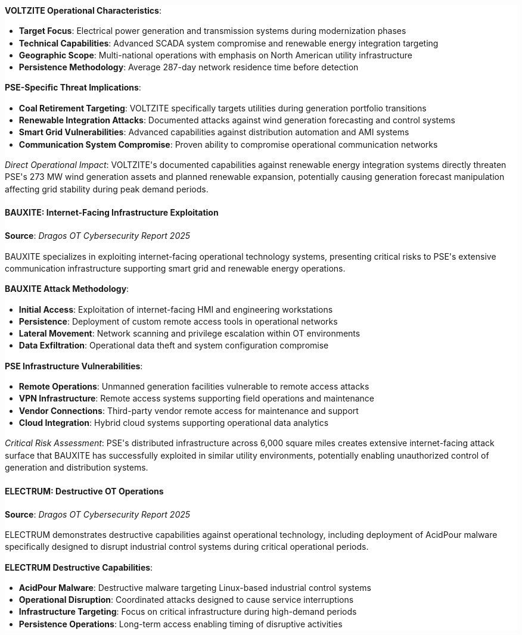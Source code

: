 **VOLTZITE Operational Characteristics**:
- **Target Focus**: Electrical power generation and transmission systems during modernization phases
- **Technical Capabilities**: Advanced SCADA system compromise and renewable energy integration targeting
- **Geographic Scope**: Multi-national operations with emphasis on North American utility infrastructure
- **Persistence Methodology**: Average 287-day network residence time before detection

**PSE-Specific Threat Implications**:
- **Coal Retirement Targeting**: VOLTZITE specifically targets utilities during generation portfolio transitions
- **Renewable Integration Attacks**: Documented attacks against wind generation forecasting and control systems
- **Smart Grid Vulnerabilities**: Advanced capabilities against distribution automation and AMI systems
- **Communication System Compromise**: Proven ability to compromise operational communication networks

*Direct Operational Impact*: VOLTZITE's documented capabilities against renewable energy integration systems directly threaten PSE's 273 MW wind generation assets and planned renewable expansion, potentially causing generation forecast manipulation affecting grid stability during peak demand periods.

#### BAUXITE: Internet-Facing Infrastructure Exploitation
**Source**: *Dragos OT Cybersecurity Report 2025*

BAUXITE specializes in exploiting internet-facing operational technology systems, presenting critical risks to PSE's extensive communication infrastructure supporting smart grid and renewable energy operations.

**BAUXITE Attack Methodology**:
- **Initial Access**: Exploitation of internet-facing HMI and engineering workstations
- **Persistence**: Deployment of custom remote access tools in operational networks
- **Lateral Movement**: Network scanning and privilege escalation within OT environments
- **Data Exfiltration**: Operational data theft and system configuration compromise

**PSE Infrastructure Vulnerabilities**:
- **Remote Operations**: Unmanned generation facilities vulnerable to remote access attacks
- **VPN Infrastructure**: Remote access systems supporting field operations and maintenance
- **Vendor Connections**: Third-party vendor remote access for maintenance and support
- **Cloud Integration**: Hybrid cloud systems supporting operational data analytics

*Critical Risk Assessment*: PSE's distributed infrastructure across 6,000 square miles creates extensive internet-facing attack surface that BAUXITE has successfully exploited in similar utility environments, potentially enabling unauthorized control of generation and distribution systems.

#### ELECTRUM: Destructive OT Operations
**Source**: *Dragos OT Cybersecurity Report 2025*

ELECTRUM demonstrates destructive capabilities against operational technology, including deployment of AcidPour malware specifically designed to disrupt industrial control systems during critical operational periods.

**ELECTRUM Destructive Capabilities**:
- **AcidPour Malware**: Destructive malware targeting Linux-based industrial control systems
- **Operational Disruption**: Coordinated attacks designed to cause service interruptions
- **Infrastructure Targeting**: Focus on critical infrastructure during high-demand periods
- **Persistence Operations**: Long-term access enabling timing of disruptive activities
